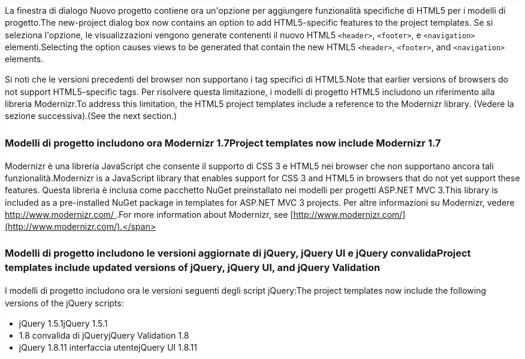<span data-ttu-id="eadf8-276">La finestra di dialogo Nuovo progetto contiene ora un'opzione per aggiungere funzionalità specifiche di HTML5 per i modelli di progetto.</span><span class="sxs-lookup"><span data-stu-id="eadf8-276">The new-project dialog box now contains an option to add HTML5-specific features to the project templates.</span></span> <span data-ttu-id="eadf8-277">Se si seleziona l'opzione, le visualizzazioni vengono generate contenenti il nuovo HTML5 `<header>`, `<footer>`, e `<navigation>` elementi.</span><span class="sxs-lookup"><span data-stu-id="eadf8-277">Selecting the option causes views to be generated that contain the new HTML5 `<header>`, `<footer>`, and `<navigation>` elements.</span></span>

<span data-ttu-id="eadf8-278">Si noti che le versioni precedenti del browser non supportano i tag specifici di HTML5.</span><span class="sxs-lookup"><span data-stu-id="eadf8-278">Note that earlier versions of browsers do not support HTML5-specific tags.</span></span> <span data-ttu-id="eadf8-279">Per risolvere questa limitazione, i modelli di progetto HTML5 includono un riferimento alla libreria Modernizr.</span><span class="sxs-lookup"><span data-stu-id="eadf8-279">To address this limitation, the HTML5 project templates include a reference to the Modernizr library.</span></span> <span data-ttu-id="eadf8-280">(Vedere la sezione successiva).</span><span class="sxs-lookup"><span data-stu-id="eadf8-280">(See the next section.)</span></span>

<a id="tu-Modernizr"></a>
### <a name="project-templates-now-include-modernizr-17"></a><span data-ttu-id="eadf8-281">Modelli di progetto includono ora Modernizr 1.7</span><span class="sxs-lookup"><span data-stu-id="eadf8-281">Project templates now include Modernizr 1.7</span></span>

<span data-ttu-id="eadf8-282">Modernizr è una libreria JavaScript che consente il supporto di CSS 3 e HTML5 nei browser che non supportano ancora tali funzionalità.</span><span class="sxs-lookup"><span data-stu-id="eadf8-282">Modernizr is a JavaScript library that enables support for CSS 3 and HTML5 in browsers that do not yet support these features.</span></span> <span data-ttu-id="eadf8-283">Questa libreria è inclusa come pacchetto NuGet preinstallato nei modelli per progetti ASP.NET MVC 3.</span><span class="sxs-lookup"><span data-stu-id="eadf8-283">This library is included as a pre-installed NuGet package in templates for ASP.NET MVC 3 projects.</span></span> <span data-ttu-id="eadf8-284">Per altre informazioni su Modernizr, vedere [ http://www.modernizr.com/ ](http://www.modernizr.com/).</span><span class="sxs-lookup"><span data-stu-id="eadf8-284">For more information about Modernizr, see [http://www.modernizr.com/](http://www.modernizr.com/).</span></span>

<a id="tu-UpdatedJQuery"></a>
### <a name="project-templates-include-updated-versions-of-jquery-jquery-ui-and-jquery-validation"></a><span data-ttu-id="eadf8-285">Modelli di progetto includono le versioni aggiornate di jQuery, jQuery UI e jQuery convalida</span><span class="sxs-lookup"><span data-stu-id="eadf8-285">Project templates include updated versions of jQuery, jQuery UI, and jQuery Validation</span></span>

<span data-ttu-id="eadf8-286">I modelli di progetto includono ora le versioni seguenti degli script jQuery:</span><span class="sxs-lookup"><span data-stu-id="eadf8-286">The project templates now include the following versions of the jQuery scripts:</span></span>

- <span data-ttu-id="eadf8-287">jQuery 1.5.1</span><span class="sxs-lookup"><span data-stu-id="eadf8-287">jQuery 1.5.1</span></span>
- <span data-ttu-id="eadf8-288">1.8 convalida di jQuery</span><span class="sxs-lookup"><span data-stu-id="eadf8-288">jQuery Validation 1.8</span></span>
- <span data-ttu-id="eadf8-289">jQuery 1.8.11 interfaccia utente</span><span class="sxs-lookup"><span data-stu-id="eadf8-289">jQuery UI 1.8.11</span></span>
